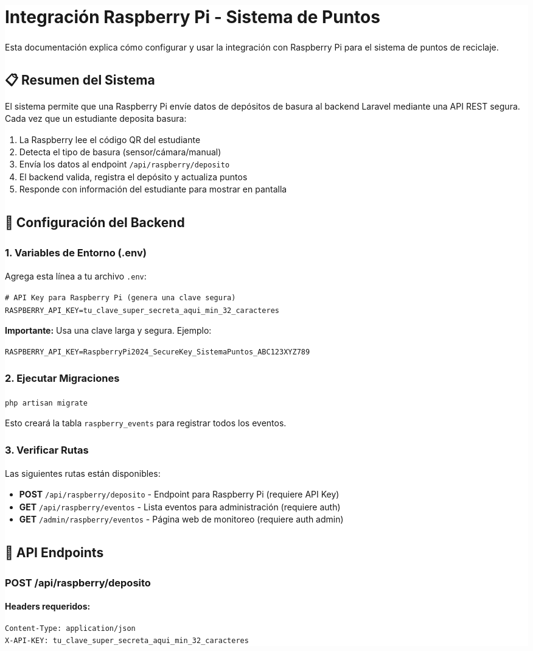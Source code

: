 # Integración Raspberry Pi - Sistema de Puntos

Esta documentación explica cómo configurar y usar la integración con Raspberry Pi para el sistema de puntos de reciclaje.

## 📋 Resumen del Sistema

El sistema permite que una Raspberry Pi envíe datos de depósitos de basura al backend Laravel mediante una API REST segura. Cada vez que un estudiante deposita basura:

1. La Raspberry lee el código QR del estudiante
2. Detecta el tipo de basura (sensor/cámara/manual)
3. Envía los datos al endpoint `/api/raspberry/deposito`
4. El backend valida, registra el depósito y actualiza puntos
5. Responde con información del estudiante para mostrar en pantalla

## 🔧 Configuración del Backend

### 1. Variables de Entorno (.env)

Agrega esta línea a tu archivo `.env`:

```env
# API Key para Raspberry Pi (genera una clave segura)
RASPBERRY_API_KEY=tu_clave_super_secreta_aqui_min_32_caracteres
```

**Importante:** Usa una clave larga y segura. Ejemplo:
```env
RASPBERRY_API_KEY=RaspberryPi2024_SecureKey_SistemaPuntos_ABC123XYZ789
```

### 2. Ejecutar Migraciones

```bash
php artisan migrate
```

Esto creará la tabla `raspberry_events` para registrar todos los eventos.

### 3. Verificar Rutas

Las siguientes rutas están disponibles:

- **POST** `/api/raspberry/deposito` - Endpoint para Raspberry Pi (requiere API Key)
- **GET** `/api/raspberry/eventos` - Lista eventos para administración (requiere auth)
- **GET** `/admin/raspberry/eventos` - Página web de monitoreo (requiere auth admin)

## 🔌 API Endpoints

### POST /api/raspberry/deposito

**Headers requeridos:**
```
Content-Type: application/json
X-API-KEY: tu_clave_super_secreta_aqui_min_32_caracteres
```
